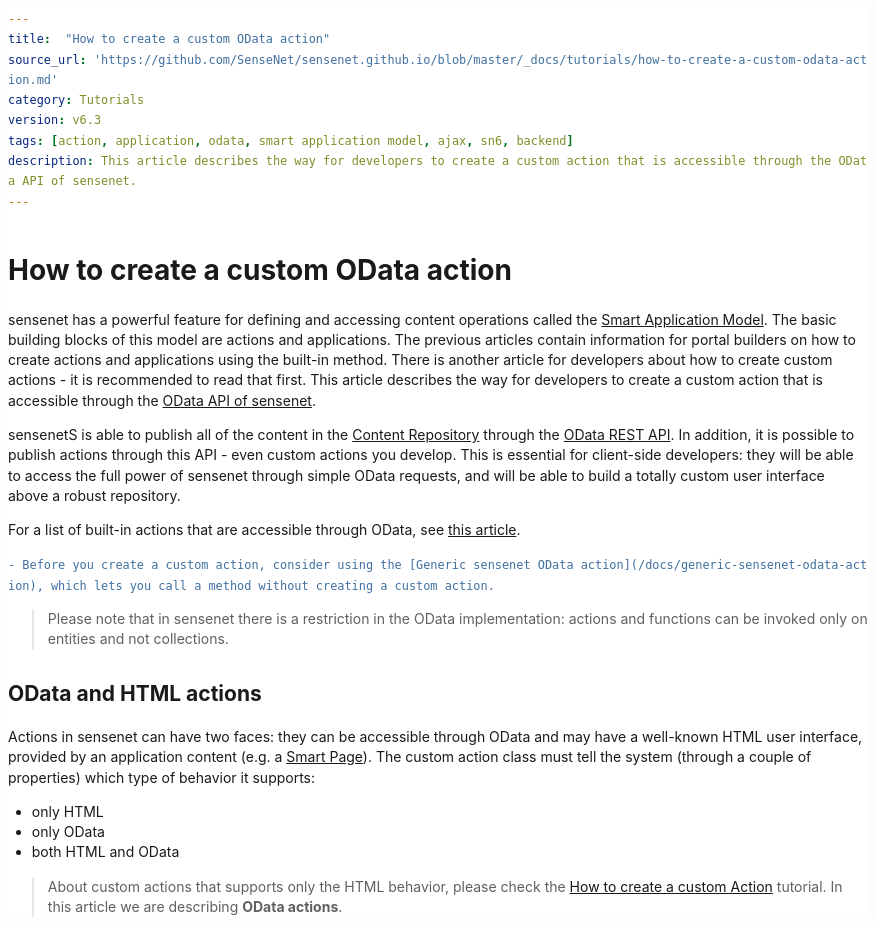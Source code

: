 ```yaml
---
title:  "How to create a custom OData action"
source_url: 'https://github.com/SenseNet/sensenet.github.io/blob/master/_docs/tutorials/how-to-create-a-custom-odata-action.md'
category: Tutorials
version: v6.3
tags: [action, application, odata, smart application model, ajax, sn6, backend]
description: This article describes the way for developers to create a custom action that is accessible through the OData API of sensenet.
---
```


# How to create a custom OData action

sensenet has a powerful feature for defining and accessing content operations called the [Smart Application Model](/docs/smart-application-model). The basic building blocks of this model are actions and applications. The previous articles contain information for portal builders on how to create actions and applications using the built-in method. There is another article for developers about how to create custom actions - it is recommended to read that first. This article describes the way for developers to create a custom action that is accessible through the [OData API of sensenet](/docs/odata-rest-api).

sensenetS is able to publish all of the content in the [Content Repository](/docs/content-repository) through the [OData REST API](/docs/odata-rest-api). In addition, it is possible to publish actions through this API - even custom actions you develop. This is essential for client-side developers: they will be able to access the full power of sensenet through simple OData requests, and will be able to build a totally custom user interface above a robust repository.

For a list of built-in actions that are accessible through OData, see [this article](/docs/built-in-odata-actions-and-functions).

```diff
- Before you create a custom action, consider using the [Generic sensenet OData action](/docs/generic-sensenet-odata-action), which lets you call a method without creating a custom action.
```

> Please note that in sensenet there is a restriction in the OData implementation: actions and functions can be invoked only on entities and not collections.

## OData and HTML actions

Actions in sensenet can have two faces: they can be accessible through OData and may have a well-known HTML user interface, provided by an application content (e.g. a [Smart Page](/docs/smart-pages)). The custom action class must tell the system (through a couple of properties) which type of behavior it supports:

- only HTML
- only OData
- both HTML and OData

> About custom actions that supports only the HTML behavior, please check the [How to create a custom Action](how-to-create-a-custom-action) tutorial. In this article we are describing **OData actions**.
